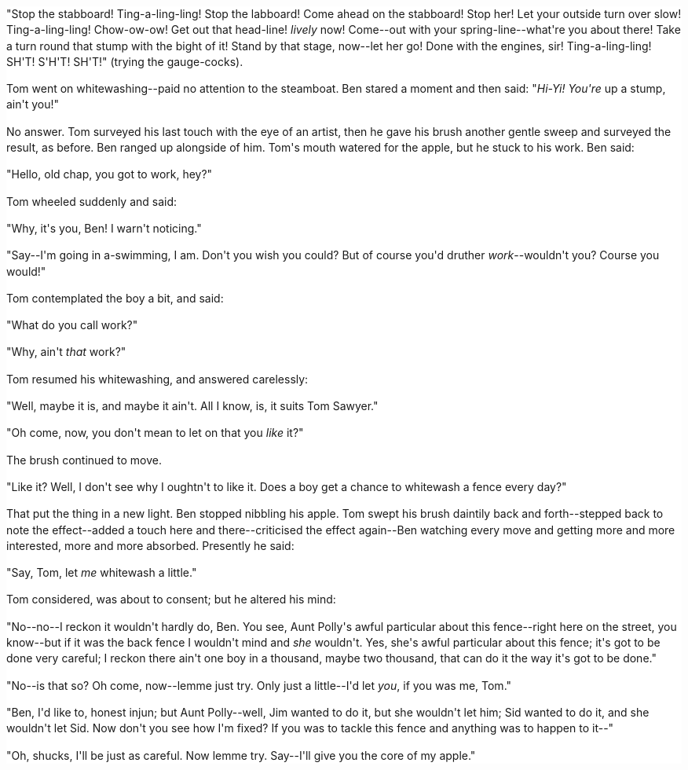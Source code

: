 "Stop the stabboard! Ting-a-ling-ling! Stop the labboard! Come ahead on the stabboard! Stop her! Let your outside turn over slow! Ting-a-ling-ling! Chow-ow-ow! Get out that head-line! _lively_ now! Come--out with your spring-line--what're you about there! Take a turn round that stump with the bight of it! Stand by that stage, now--let her go! Done with the engines, sir! Ting-a-ling-ling! SH'T! S'H'T! SH'T!" (trying the gauge-cocks). 

Tom went on whitewashing--paid no attention to the steamboat. Ben stared a moment and then said: "_Hi-Yi! You're_ up a stump, ain't you!" 

No answer. Tom surveyed his last touch with the eye of an artist, then he gave his brush another gentle sweep and surveyed the result, as before. Ben ranged up alongside of him. Tom's mouth watered for the apple, but he stuck to his work. Ben said: 

"Hello, old chap, you got to work, hey?" 

Tom wheeled suddenly and said: 

"Why, it's you, Ben! I warn't noticing." 

"Say--I'm going in a-swimming, I am. Don't you wish you could? But of course you'd druther _work_--wouldn't you? Course you would!" 

Tom contemplated the boy a bit, and said: 

"What do you call work?" 

"Why, ain't _that_ work?" 

Tom resumed his whitewashing, and answered carelessly: 

"Well, maybe it is, and maybe it ain't. All I know, is, it suits Tom Sawyer." 

"Oh come, now, you don't mean to let on that you _like_ it?" 

The brush continued to move. 

"Like it? Well, I don't see why I oughtn't to like it. Does a boy get a chance to whitewash a fence every day?" 

That put the thing in a new light. Ben stopped nibbling his apple. Tom swept his brush daintily back and forth--stepped back to note the effect--added a touch here and there--criticised the effect again--Ben watching every move and getting more and more interested, more and more absorbed. Presently he said: 

"Say, Tom, let _me_ whitewash a little." 

Tom considered, was about to consent; but he altered his mind: 

"No--no--I reckon it wouldn't hardly do, Ben. You see, Aunt Polly's awful particular about this fence--right here on the street, you know--but if it was the back fence I wouldn't mind and _she_ wouldn't. Yes, she's awful particular about this fence; it's got to be done very careful; I reckon there ain't one boy in a thousand, maybe two thousand, that can do it the way it's got to be done." 

"No--is that so? Oh come, now--lemme just try. Only just a little--I'd let _you_, if you was me, Tom." 

"Ben, I'd like to, honest injun; but Aunt Polly--well, Jim wanted to do it, but she wouldn't let him; Sid wanted to do it, and she wouldn't let Sid. Now don't you see how I'm fixed? If you was to tackle this fence and anything was to happen to it--" 

"Oh, shucks, I'll be just as careful. Now lemme try. Say--I'll give you the core of my apple." 

